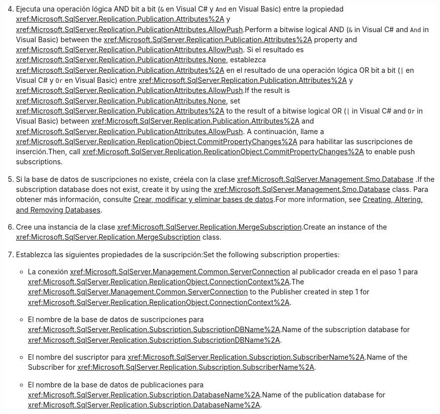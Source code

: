 4.  <span data-ttu-id="56168-234">Ejecuta una operación lógica AND bit a bit (`&` en Visual C# y `And` en Visual Basic) entre la propiedad <xref:Microsoft.SqlServer.Replication.Publication.Attributes%2A> y <xref:Microsoft.SqlServer.Replication.PublicationAttributes.AllowPush>.</span><span class="sxs-lookup"><span data-stu-id="56168-234">Perform a bitwise logical AND (`&` in Visual C# and `And` in Visual Basic) between the <xref:Microsoft.SqlServer.Replication.Publication.Attributes%2A> property and <xref:Microsoft.SqlServer.Replication.PublicationAttributes.AllowPush>.</span></span> <span data-ttu-id="56168-235">Si el resultado es <xref:Microsoft.SqlServer.Replication.PublicationAttributes.None>, establezca <xref:Microsoft.SqlServer.Replication.Publication.Attributes%2A> en el resultado de una operación lógica OR bit a bit (`|` en Visual C# y `Or` en Visual Basic) entre <xref:Microsoft.SqlServer.Replication.Publication.Attributes%2A> y <xref:Microsoft.SqlServer.Replication.PublicationAttributes.AllowPush>.</span><span class="sxs-lookup"><span data-stu-id="56168-235">If the result is <xref:Microsoft.SqlServer.Replication.PublicationAttributes.None>, set <xref:Microsoft.SqlServer.Replication.Publication.Attributes%2A> to the result of a bitwise logical OR (`|` in Visual C# and `Or` in Visual Basic) between <xref:Microsoft.SqlServer.Replication.Publication.Attributes%2A> and <xref:Microsoft.SqlServer.Replication.PublicationAttributes.AllowPush>.</span></span> <span data-ttu-id="56168-236">A continuación, llame a <xref:Microsoft.SqlServer.Replication.ReplicationObject.CommitPropertyChanges%2A> para habilitar las suscripciones de inserción.</span><span class="sxs-lookup"><span data-stu-id="56168-236">Then, call <xref:Microsoft.SqlServer.Replication.ReplicationObject.CommitPropertyChanges%2A> to enable push subscriptions.</span></span>  
  
5.  <span data-ttu-id="56168-237">Si la base de datos de suscripciones no existe, créela con la clase <xref:Microsoft.SqlServer.Management.Smo.Database> .</span><span class="sxs-lookup"><span data-stu-id="56168-237">If the subscription database does not exist, create it by using the <xref:Microsoft.SqlServer.Management.Smo.Database> class.</span></span> <span data-ttu-id="56168-238">Para obtener más información, consulte [Crear, modificar y eliminar bases de datos](../server-management-objects-smo/tasks/creating-altering-and-removing-databases.md).</span><span class="sxs-lookup"><span data-stu-id="56168-238">For more information, see [Creating, Altering, and Removing Databases](../server-management-objects-smo/tasks/creating-altering-and-removing-databases.md).</span></span>  
  
6.  <span data-ttu-id="56168-239">Cree una instancia de la clase <xref:Microsoft.SqlServer.Replication.MergeSubscription>.</span><span class="sxs-lookup"><span data-stu-id="56168-239">Create an instance of the <xref:Microsoft.SqlServer.Replication.MergeSubscription> class.</span></span>  
  
7.  <span data-ttu-id="56168-240">Establezca las siguientes propiedades de la suscripción:</span><span class="sxs-lookup"><span data-stu-id="56168-240">Set the following subscription properties:</span></span>  
  
    -   <span data-ttu-id="56168-241">La conexión <xref:Microsoft.SqlServer.Management.Common.ServerConnection> al publicador creada en el paso 1 para <xref:Microsoft.SqlServer.Replication.ReplicationObject.ConnectionContext%2A>.</span><span class="sxs-lookup"><span data-stu-id="56168-241">The <xref:Microsoft.SqlServer.Management.Common.ServerConnection> to the Publisher created in step 1 for <xref:Microsoft.SqlServer.Replication.ReplicationObject.ConnectionContext%2A>.</span></span>  
  
    -   <span data-ttu-id="56168-242">El nombre de la base de datos de suscripciones para <xref:Microsoft.SqlServer.Replication.Subscription.SubscriptionDBName%2A>.</span><span class="sxs-lookup"><span data-stu-id="56168-242">Name of the subscription database for <xref:Microsoft.SqlServer.Replication.Subscription.SubscriptionDBName%2A>.</span></span>  
  
    -   <span data-ttu-id="56168-243">El nombre del suscriptor para <xref:Microsoft.SqlServer.Replication.Subscription.SubscriberName%2A>.</span><span class="sxs-lookup"><span data-stu-id="56168-243">Name of the Subscriber for <xref:Microsoft.SqlServer.Replication.Subscription.SubscriberName%2A>.</span></span>  
  
    -   <span data-ttu-id="56168-244">El nombre de la base de datos de publicaciones para <xref:Microsoft.SqlServer.Replication.Subscription.DatabaseName%2A>.</span><span class="sxs-lookup"><span data-stu-id="56168-244">Name of the publication database for <xref:Microsoft.SqlServer.Replication.Subscription.DatabaseName%2A>.</span></span>  
  